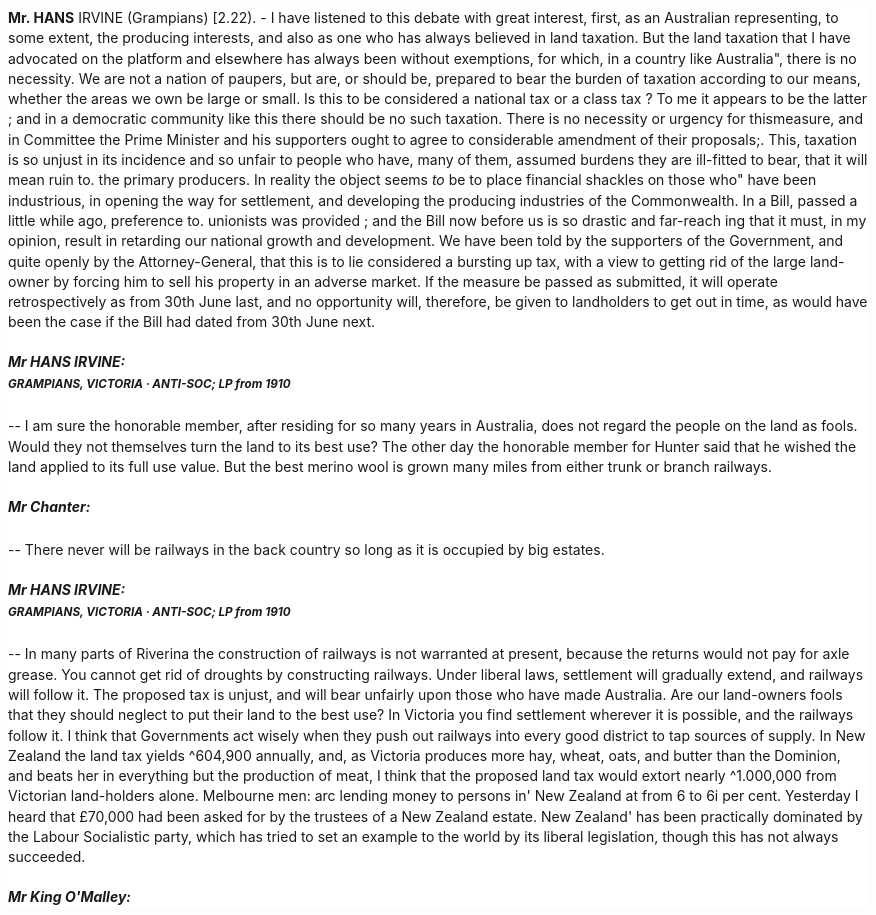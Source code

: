  **Mr. HANS** IRVINE (Grampians) [2.22). - I have listened to this debate with great interest, first, as an Australian representing, to some extent, the producing interests, and also as one who has always believed in land taxation. But the land taxation that I have advocated on the platform and elsewhere has always been without exemptions, for which, in a country like Australia", there is no necessity. We are not a nation of paupers, but are, or should be, prepared to bear the burden of taxation according to our means, whether the areas we own be large or small. Is this to be considered a national tax or a class tax ? To me it appears to be the latter ; and in a democratic community like this there should be no such taxation. There is no necessity or urgency for thismeasure, and in Committee the Prime Minister and his supporters ought to agree to considerable amendment of their proposals;. This, taxation is so unjust in its incidence and so unfair to people who have, many of them, assumed burdens they are ill-fitted to bear, that it will mean ruin to. the primary producers. In reality the object seems  *to*  be to place financial shackles on those who" have been industrious, in opening the way for settlement, and developing the producing industries of the Commonwealth. In a Bill, passed a little while ago, preference to. unionists was provided ; and the Bill now before us is so drastic and far-reach ing that it must, in my opinion, result in retarding our national growth and development. We have been told by the supporters of the Government, and quite openly by the Attorney-General, that this is to lie considered a bursting up tax, with a view to getting rid of the large land-owner by forcing him to sell his property in an adverse market. If the measure be passed as submitted, it will operate retrospectively as from 30th June last, and no opportunity will, therefore, be given to landholders to get out in time, as would have been the case if the Bill had dated from 30th June next. 

##### Mr HANS IRVINE:<br><small class="text-muted">GRAMPIANS, VICTORIA &middot; ANTI-SOC; LP from 1910</small>

-- I am sure the honorable member, after residing for so many years in Australia, does not regard the people on the land as fools. Would they not themselves turn the land to its best use? The other day the honorable member for Hunter said that he wished the land applied to its full use value. But the best merino wool is grown many miles from either trunk or branch railways. 

##### Mr Chanter:

--  There never will be railways in the back country so long as it is occupied by big estates. 

##### Mr HANS IRVINE:<br><small class="text-muted">GRAMPIANS, VICTORIA &middot; ANTI-SOC; LP from 1910</small>

-- In many parts of Riverina the construction of railways is not warranted at present, because the returns would not pay for axle grease. You cannot get rid of droughts by constructing railways. Under liberal laws, settlement will gradually extend, and railways will follow it. The proposed tax is unjust, and will bear unfairly upon those who have made Australia. Are our land-owners fools that they should neglect to put their land to the best use? In Victoria you find settlement wherever it is possible, and the railways follow it. I think that Governments act wisely when they push out railways into every good district to tap sources of supply. In New Zealand the land tax yields ^604,900 annually, and, as Victoria produces more hay, wheat, oats, and butter than the Dominion, and beats her in everything but the production of meat, I think that the proposed land tax would extort nearly ^1.000,000 from Victorian land-holders alone. Melbourne men: arc lending money to persons in' New Zealand at from 6 to 6i per cent. Yesterday I heard that £70,000 had been asked for by the trustees of a New Zealand estate. New Zealand' has been practically dominated by the Labour Socialistic party, which has tried to set an example to the world by its liberal legislation, though this has not always succeeded. 

##### Mr King O'Malley:
